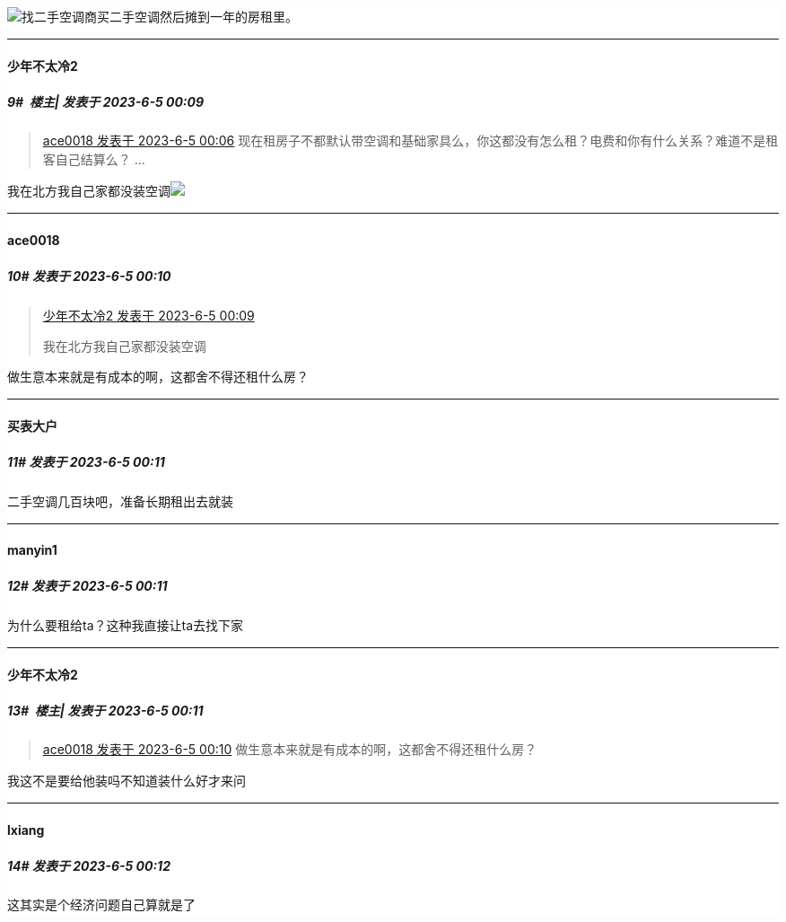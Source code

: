 <img src="https://static.saraba1st.com/image/smiley/face2017/035.png" referrerpolicy="no-referrer">找二手空调商买二手空调然后摊到一年的房租里。

*****

####  少年不太冷2  
##### 9#         楼主| 发表于 2023-6-5 00:09

<blockquote><a href="httphttps://bbs.saraba1st.com/2b/forum.php?mod=redirect&amp;goto=findpost&amp;pid=61125508&amp;ptid=2138412" target="_blank">ace0018 发表于 2023-6-5 00:06</a>
现在租房子不都默认带空调和基础家具么，你这都没有怎么租？电费和你有什么关系？难道不是租客自己结算么？ ...</blockquote>
我在北方我自己家都没装空调<img src="https://static.saraba1st.com/image/smiley/face2017/004.gif" referrerpolicy="no-referrer">

*****

####  ace0018  
##### 10#       发表于 2023-6-5 00:10

<blockquote><a href="httphttps://bbs.saraba1st.com/2b/forum.php?mod=redirect&amp;goto=findpost&amp;pid=61125556&amp;ptid=2138412" target="_blank">少年不太冷2 发表于 2023-6-5 00:09</a>

我在北方我自己家都没装空调</blockquote>
做生意本来就是有成本的啊，这都舍不得还租什么房？

*****

####  买表大户  
##### 11#       发表于 2023-6-5 00:11

二手空调几百块吧，准备长期租出去就装

*****

####  manyin1  
##### 12#       发表于 2023-6-5 00:11

为什么要租给ta？这种我直接让ta去找下家

*****

####  少年不太冷2  
##### 13#         楼主| 发表于 2023-6-5 00:11

<blockquote><a href="httphttps://bbs.saraba1st.com/2b/forum.php?mod=redirect&amp;goto=findpost&amp;pid=61125574&amp;ptid=2138412" target="_blank">ace0018 发表于 2023-6-5 00:10</a>
做生意本来就是有成本的啊，这都舍不得还租什么房？</blockquote>
我这不是要给他装吗不知道装什么好才来问

*****

####  lxiang  
##### 14#       发表于 2023-6-5 00:12

这其实是个经济问题自己算就是了
